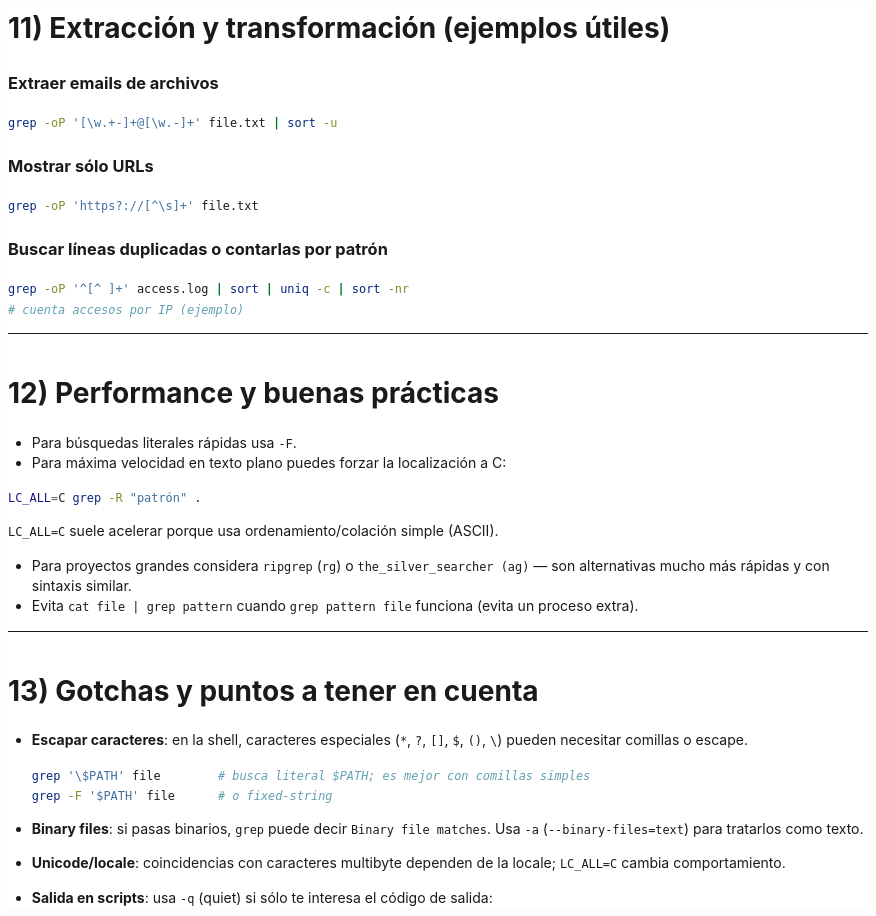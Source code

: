 
# 11) Extracción y transformación (ejemplos útiles)

### Extraer emails de archivos

```bash
grep -oP '[\w.+-]+@[\w.-]+' file.txt | sort -u
```

### Mostrar sólo URLs

```bash
grep -oP 'https?://[^\s]+' file.txt
```

### Buscar líneas duplicadas o contarlas por patrón

```bash
grep -oP '^[^ ]+' access.log | sort | uniq -c | sort -nr
# cuenta accesos por IP (ejemplo)
```

---

# 12) Performance y buenas prácticas

- Para búsquedas literales rápidas usa `-F`.
- Para máxima velocidad en texto plano puedes forzar la localización a C:

```bash
LC_ALL=C grep -R "patrón" .
```

`LC_ALL=C` suele acelerar porque usa ordenamiento/colación simple (ASCII).

- Para proyectos grandes considera `ripgrep` (`rg`) o `the_silver_searcher (ag)` — son alternativas mucho más rápidas y con sintaxis similar.
- Evita `cat file | grep pattern` cuando `grep pattern file` funciona (evita un proceso extra).

---

# 13) Gotchas y puntos a tener en cuenta

- **Escapar caracteres**: en la shell, caracteres especiales (`*`, `?`, `[]`, `$`, `()`, `\`) pueden necesitar comillas o escape.

  ```bash
  grep '\$PATH' file        # busca literal $PATH; es mejor con comillas simples
  grep -F '$PATH' file      # o fixed-string
  ```

- **Binary files**: si pasas binarios, `grep` puede decir `Binary file matches`. Usa `-a` (`--binary-files=text`) para tratarlos como texto.
- **Unicode/locale**: coincidencias con caracteres multibyte dependen de la locale; `LC_ALL=C` cambia comportamiento.
- **Salida en scripts**: usa `-q` (quiet) si sólo te interesa el código de salida:

